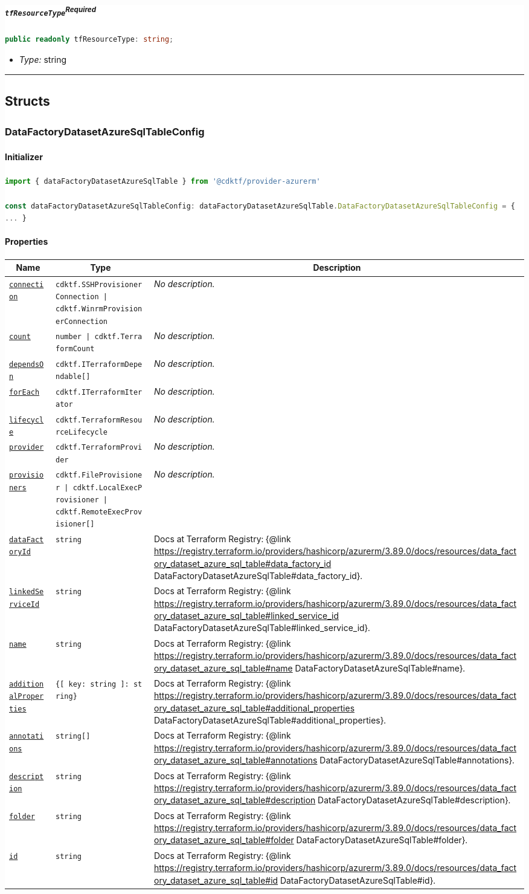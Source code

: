
##### `tfResourceType`<sup>Required</sup> <a name="tfResourceType" id="@cdktf/provider-azurerm.dataFactoryDatasetAzureSqlTable.DataFactoryDatasetAzureSqlTable.property.tfResourceType"></a>

```typescript
public readonly tfResourceType: string;
```

- *Type:* string

---

## Structs <a name="Structs" id="Structs"></a>

### DataFactoryDatasetAzureSqlTableConfig <a name="DataFactoryDatasetAzureSqlTableConfig" id="@cdktf/provider-azurerm.dataFactoryDatasetAzureSqlTable.DataFactoryDatasetAzureSqlTableConfig"></a>

#### Initializer <a name="Initializer" id="@cdktf/provider-azurerm.dataFactoryDatasetAzureSqlTable.DataFactoryDatasetAzureSqlTableConfig.Initializer"></a>

```typescript
import { dataFactoryDatasetAzureSqlTable } from '@cdktf/provider-azurerm'

const dataFactoryDatasetAzureSqlTableConfig: dataFactoryDatasetAzureSqlTable.DataFactoryDatasetAzureSqlTableConfig = { ... }
```

#### Properties <a name="Properties" id="Properties"></a>

| **Name** | **Type** | **Description** |
| --- | --- | --- |
| <code><a href="#@cdktf/provider-azurerm.dataFactoryDatasetAzureSqlTable.DataFactoryDatasetAzureSqlTableConfig.property.connection">connection</a></code> | <code>cdktf.SSHProvisionerConnection \| cdktf.WinrmProvisionerConnection</code> | *No description.* |
| <code><a href="#@cdktf/provider-azurerm.dataFactoryDatasetAzureSqlTable.DataFactoryDatasetAzureSqlTableConfig.property.count">count</a></code> | <code>number \| cdktf.TerraformCount</code> | *No description.* |
| <code><a href="#@cdktf/provider-azurerm.dataFactoryDatasetAzureSqlTable.DataFactoryDatasetAzureSqlTableConfig.property.dependsOn">dependsOn</a></code> | <code>cdktf.ITerraformDependable[]</code> | *No description.* |
| <code><a href="#@cdktf/provider-azurerm.dataFactoryDatasetAzureSqlTable.DataFactoryDatasetAzureSqlTableConfig.property.forEach">forEach</a></code> | <code>cdktf.ITerraformIterator</code> | *No description.* |
| <code><a href="#@cdktf/provider-azurerm.dataFactoryDatasetAzureSqlTable.DataFactoryDatasetAzureSqlTableConfig.property.lifecycle">lifecycle</a></code> | <code>cdktf.TerraformResourceLifecycle</code> | *No description.* |
| <code><a href="#@cdktf/provider-azurerm.dataFactoryDatasetAzureSqlTable.DataFactoryDatasetAzureSqlTableConfig.property.provider">provider</a></code> | <code>cdktf.TerraformProvider</code> | *No description.* |
| <code><a href="#@cdktf/provider-azurerm.dataFactoryDatasetAzureSqlTable.DataFactoryDatasetAzureSqlTableConfig.property.provisioners">provisioners</a></code> | <code>cdktf.FileProvisioner \| cdktf.LocalExecProvisioner \| cdktf.RemoteExecProvisioner[]</code> | *No description.* |
| <code><a href="#@cdktf/provider-azurerm.dataFactoryDatasetAzureSqlTable.DataFactoryDatasetAzureSqlTableConfig.property.dataFactoryId">dataFactoryId</a></code> | <code>string</code> | Docs at Terraform Registry: {@link https://registry.terraform.io/providers/hashicorp/azurerm/3.89.0/docs/resources/data_factory_dataset_azure_sql_table#data_factory_id DataFactoryDatasetAzureSqlTable#data_factory_id}. |
| <code><a href="#@cdktf/provider-azurerm.dataFactoryDatasetAzureSqlTable.DataFactoryDatasetAzureSqlTableConfig.property.linkedServiceId">linkedServiceId</a></code> | <code>string</code> | Docs at Terraform Registry: {@link https://registry.terraform.io/providers/hashicorp/azurerm/3.89.0/docs/resources/data_factory_dataset_azure_sql_table#linked_service_id DataFactoryDatasetAzureSqlTable#linked_service_id}. |
| <code><a href="#@cdktf/provider-azurerm.dataFactoryDatasetAzureSqlTable.DataFactoryDatasetAzureSqlTableConfig.property.name">name</a></code> | <code>string</code> | Docs at Terraform Registry: {@link https://registry.terraform.io/providers/hashicorp/azurerm/3.89.0/docs/resources/data_factory_dataset_azure_sql_table#name DataFactoryDatasetAzureSqlTable#name}. |
| <code><a href="#@cdktf/provider-azurerm.dataFactoryDatasetAzureSqlTable.DataFactoryDatasetAzureSqlTableConfig.property.additionalProperties">additionalProperties</a></code> | <code>{[ key: string ]: string}</code> | Docs at Terraform Registry: {@link https://registry.terraform.io/providers/hashicorp/azurerm/3.89.0/docs/resources/data_factory_dataset_azure_sql_table#additional_properties DataFactoryDatasetAzureSqlTable#additional_properties}. |
| <code><a href="#@cdktf/provider-azurerm.dataFactoryDatasetAzureSqlTable.DataFactoryDatasetAzureSqlTableConfig.property.annotations">annotations</a></code> | <code>string[]</code> | Docs at Terraform Registry: {@link https://registry.terraform.io/providers/hashicorp/azurerm/3.89.0/docs/resources/data_factory_dataset_azure_sql_table#annotations DataFactoryDatasetAzureSqlTable#annotations}. |
| <code><a href="#@cdktf/provider-azurerm.dataFactoryDatasetAzureSqlTable.DataFactoryDatasetAzureSqlTableConfig.property.description">description</a></code> | <code>string</code> | Docs at Terraform Registry: {@link https://registry.terraform.io/providers/hashicorp/azurerm/3.89.0/docs/resources/data_factory_dataset_azure_sql_table#description DataFactoryDatasetAzureSqlTable#description}. |
| <code><a href="#@cdktf/provider-azurerm.dataFactoryDatasetAzureSqlTable.DataFactoryDatasetAzureSqlTableConfig.property.folder">folder</a></code> | <code>string</code> | Docs at Terraform Registry: {@link https://registry.terraform.io/providers/hashicorp/azurerm/3.89.0/docs/resources/data_factory_dataset_azure_sql_table#folder DataFactoryDatasetAzureSqlTable#folder}. |
| <code><a href="#@cdktf/provider-azurerm.dataFactoryDatasetAzureSqlTable.DataFactoryDatasetAzureSqlTableConfig.property.id">id</a></code> | <code>string</code> | Docs at Terraform Registry: {@link https://registry.terraform.io/providers/hashicorp/azurerm/3.89.0/docs/resources/data_factory_dataset_azure_sql_table#id DataFactoryDatasetAzureSqlTable#id}. |